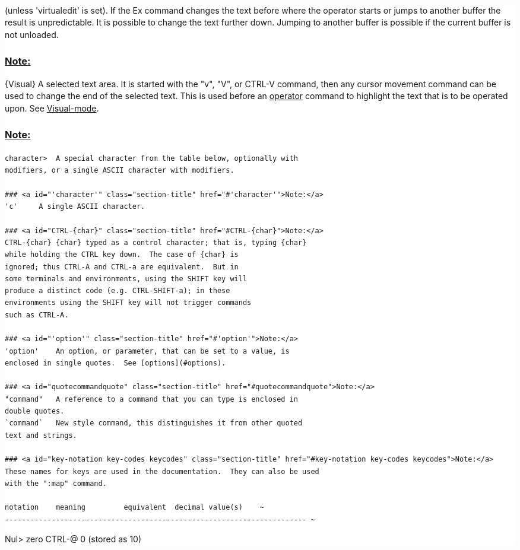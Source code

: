 (unless 'virtualedit' is set).
If the Ex command changes the text before where the operator
starts or jumps to another buffer the result is
unpredictable.  It is possible to change the text further
down.  Jumping to another buffer is possible if the current
buffer is not unloaded.

### <a id="{Visual}" class="section-title" href="#{Visual}">Note:</a>
{Visual}	A selected text area.  It is started with the "v", "V", or
CTRL-V command, then any cursor movement command can be used
to change the end of the selected text.
This is used before an [operator](#operator) command to highlight the
text that is to be operated upon.
See [Visual-mode](#Visual-mode).

### <a id="<character>" class="section-title" href="#<character>">Note:</a>

```
character>	A special character from the table below, optionally with
modifiers, or a single ASCII character with modifiers.

### <a id="'character'" class="section-title" href="#'character'">Note:</a>
'c'		A single ASCII character.

### <a id="CTRL-{char}" class="section-title" href="#CTRL-{char}">Note:</a>
CTRL-{char}	{char} typed as a control character; that is, typing {char}
while holding the CTRL key down.  The case of {char} is
ignored; thus CTRL-A and CTRL-a are equivalent.  But in
some terminals and environments, using the SHIFT key will
produce a distinct code (e.g. CTRL-SHIFT-a); in these
environments using the SHIFT key will not trigger commands
such as CTRL-A.

### <a id="'option'" class="section-title" href="#'option'">Note:</a>
'option'	An option, or parameter, that can be set to a value, is
enclosed in single quotes.  See [options](#options).

### <a id="quotecommandquote" class="section-title" href="#quotecommandquote">Note:</a>
"command"	A reference to a command that you can type is enclosed in
double quotes.
`command`	New style command, this distinguishes it from other quoted
text and strings.

### <a id="key-notation key-codes keycodes" class="section-title" href="#key-notation key-codes keycodes">Note:</a>
These names for keys are used in the documentation.  They can also be used
with the ":map" command.

notation	meaning		    equivalent	decimal value(s)	~
----------------------------------------------------------------------- ~

```
Nul>		zero			CTRL-@	  0 (stored as 10) *<Nul>*
